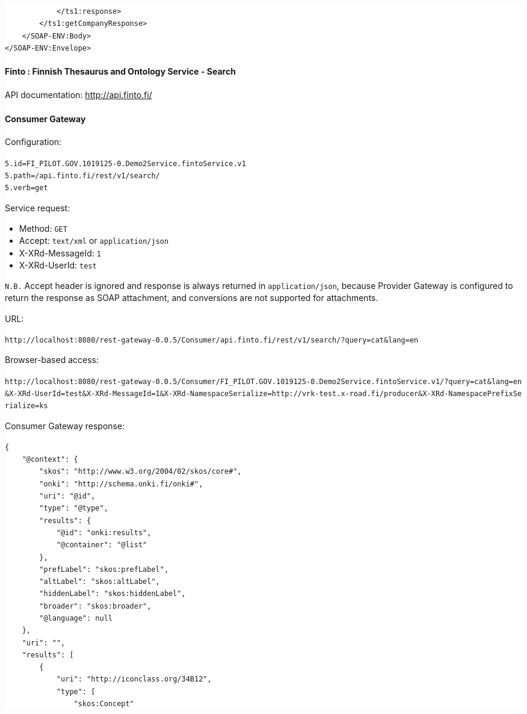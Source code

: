 ```
            </ts1:response>
        </ts1:getCompanyResponse>
    </SOAP-ENV:Body>
</SOAP-ENV:Envelope>
```

#### Finto : Finnish Thesaurus and Ontology Service - Search

API documentation: http://api.finto.fi/
#### Consumer Gateway

Configuration:
```
5.id=FI_PILOT.GOV.1019125-0.Demo2Service.fintoService.v1
5.path=/api.finto.fi/rest/v1/search/
5.verb=get
```

Service request:

* Method: ```GET```
* Accept: ```text/xml``` or ```application/json```
* X-XRd-MessageId: ```1```
* X-XRd-UserId: ```test```

```N.B.``` Accept header is ignored and response is always returned in ```application/json```, because Provider Gateway is configured to return the response as SOAP attachment, and conversions are not supported for attachments. 

URL:
```
http://localhost:8080/rest-gateway-0.0.5/Consumer/api.finto.fi/rest/v1/search/?query=cat&lang=en
```

Browser-based access:

```
http://localhost:8080/rest-gateway-0.0.5/Consumer/FI_PILOT.GOV.1019125-0.Demo2Service.fintoService.v1/?query=cat&lang=en&X-XRd-UserId=test&X-XRd-MessageId=1&X-XRd-NamespaceSerialize=http://vrk-test.x-road.fi/producer&X-XRd-NamespacePrefixSerialize=ks
```

Consumer  Gateway response:

```
{
    "@context": {
        "skos": "http://www.w3.org/2004/02/skos/core#",
        "onki": "http://schema.onki.fi/onki#",
        "uri": "@id",
        "type": "@type",
        "results": {
            "@id": "onki:results",
            "@container": "@list"
        },
        "prefLabel": "skos:prefLabel",
        "altLabel": "skos:altLabel",
        "hiddenLabel": "skos:hiddenLabel",
        "broader": "skos:broader",
        "@language": null
    },
    "uri": "",
    "results": [
        {
            "uri": "http://iconclass.org/34B12",
            "type": [
                "skos:Concept"